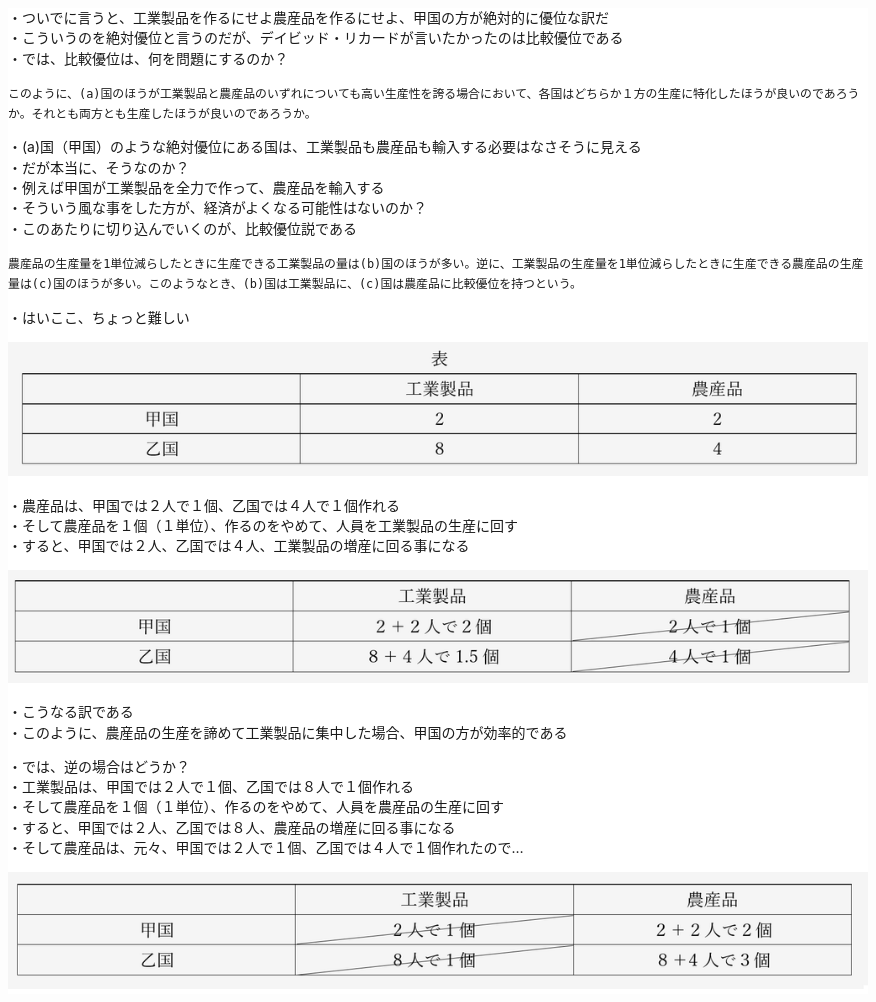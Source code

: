・ついでに言うと、工業製品を作るにせよ農産品を作るにせよ、甲国の方が絶対的に優位な訳だ  
・こういうのを絶対優位と言うのだが、デイビッド・リカードが言いたかったのは比較優位である  
・では、比較優位は、何を問題にするのか？  
  
`このように、(a)国のほうが工業製品と農産品のいずれについても高い生産性を誇る場合において、各国はどちらか１方の生産に特化したほうが良いのであろうか。それとも両方とも生産したほうが良いのであろうか。`  
  
・(a)国（甲国）のような絶対優位にある国は、工業製品も農産品も輸入する必要はなさそうに見える  
・だが本当に、そうなのか？  
・例えば甲国が工業製品を全力で作って、農産品を輸入する  
・そういう風な事をした方が、経済がよくなる可能性はないのか？  
・このあたりに切り込んでいくのが、比較優位説である  
  
`農産品の生産量を1単位減らしたときに生産できる工業製品の量は(b)国のほうが多い。逆に、工業製品の生産量を1単位減らしたときに生産できる農産品の生産量は(c)国のほうが多い。このようなとき、(b)国は工業製品に、(c)国は農産品に比較優位を持つという。`  
  
・はいここ、ちょっと難しい  
  
![表](media/01_01_work_01_01.png)
  
・農産品は、甲国では２人で１個、乙国では４人で１個作れる  
・そして農産品を１個（１単位）、作るのをやめて、人員を工業製品の生産に回す  
・すると、甲国では２人、乙国では４人、工業製品の増産に回る事になる  
  
![表](media/01_01_work_01_03.png)
  
・こうなる訳である  
・このように、農産品の生産を諦めて工業製品に集中した場合、甲国の方が効率的である  
  
・では、逆の場合はどうか？  
・工業製品は、甲国では２人で１個、乙国では８人で１個作れる  
・そして農産品を１個（１単位）、作るのをやめて、人員を農産品の生産に回す  
・すると、甲国では２人、乙国では８人、農産品の増産に回る事になる  
・そして農産品は、元々、甲国では２人で１個、乙国では４人で１個作れたので…  
  
![表](media/01_01_work_01_04.png)
  